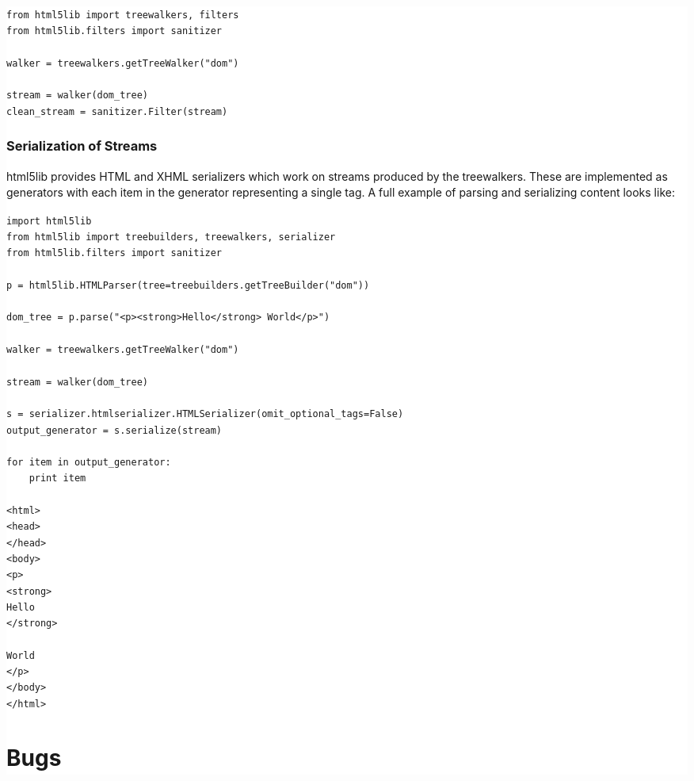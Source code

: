 ```
from html5lib import treewalkers, filters
from html5lib.filters import sanitizer

walker = treewalkers.getTreeWalker("dom")

stream = walker(dom_tree)
clean_stream = sanitizer.Filter(stream)
```

### Serialization of Streams ###

html5lib provides HTML and XHML serializers which work on streams produced by the treewalkers. These are implemented as generators with each item in the generator representing a single tag. A full example of parsing and serializing content looks like:

```
import html5lib
from html5lib import treebuilders, treewalkers, serializer
from html5lib.filters import sanitizer

p = html5lib.HTMLParser(tree=treebuilders.getTreeBuilder("dom"))

dom_tree = p.parse("<p><strong>Hello</strong> World</p>")

walker = treewalkers.getTreeWalker("dom")

stream = walker(dom_tree)

s = serializer.htmlserializer.HTMLSerializer(omit_optional_tags=False)
output_generator = s.serialize(stream)

for item in output_generator:
    print item

<html>
<head>
</head>
<body>
<p>
<strong>
Hello
</strong>
 
World
</p>
</body>
</html>

```


# Bugs #
